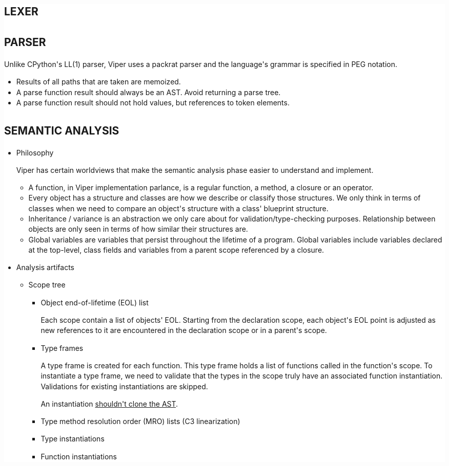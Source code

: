 
## LEXER

## PARSER

Unlike CPython's LL(1) parser, Viper uses a packrat parser and the language's grammar is specified in PEG notation.

- Results of all paths that are taken are memoized.
- A parse function result should always be an AST. Avoid returning a parse tree.
- A parse function result should not hold values, but references to token elements.

## SEMANTIC ANALYSIS

- Philosophy

    Viper has certain worldviews that make the semantic analysis phase easier to understand and implement.

    - A function, in Viper implementation parlance, is a regular function, a method, a closure or an operator.
    - Every object has a structure and classes are how we describe or classify those structures. We only think in terms of classes when we need to compare an object's structure with a class' blueprint structure.
    - Inheritance / variance is an abstraction we only care about for validation/type-checking purposes. Relationship between objects are only seen in terms of how similar their structures are.
    - Global variables are variables that persist throughout the lifetime of a program. Global variables include variables declared at the top-level, class fields and variables from a parent scope referenced by a closure.

- Analysis artifacts

    - Scope tree

        - Object end-of-lifetime (EOL) list

            Each scope contain a list of objects' EOL.
            Starting from the declaration scope, each object's EOL point is adjusted as new references to it are encountered in the declaration scope or in a parent's scope.

        - Type frames

            A type frame is created for each function.
            This type frame holds a list of functions called in the function's scope.
            To instantiate a type frame, we need to validate that the types in the scope truly have an associated function instantiation. Validations for existing instantiations are skipped.

            An instantiation [shouldn't clone the AST](https://github.com/crystal-lang/crystal/issues/4864#issue-251536917).

        - Type method resolution order (MRO) lists (C3 linearization)

        - Type instantiations

        - Function instantiations
